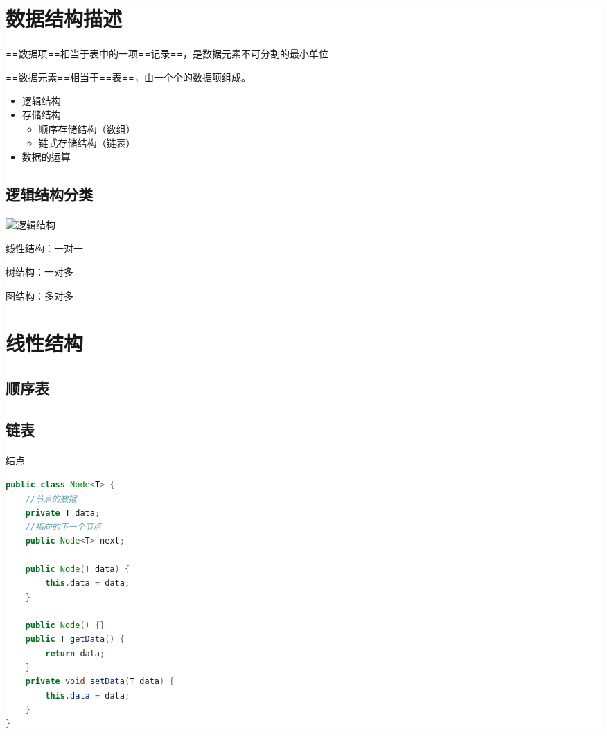 # 数据结构描述

==数据项==相当于表中的一项==记录==，是数据元素不可分割的最小单位

==数据元素==相当于==表==，由一个个的数据项组成。

- 逻辑结构
- 存储结构
  - 顺序存储结构（数组）
  - 链式存储结构（链表）
- 数据的运算

## 逻辑结构分类

![逻辑结构](https://note.youdao.com/yws/api/personal/file/B907B0888FA94B24ACADF1EC30E0730D?method=download&shareKey=328f97da21789d89a36f8e80ae055505)

线性结构：一对一

树结构：一对多

图结构：多对多

# 线性结构

## 顺序表



## 链表

结点

```java
public class Node<T> {
    //节点的数据
    private T data;
    //指向的下一个节点
    public Node<T> next;
    
    public Node(T data) {
        this.data = data;
    }

    public Node() {}
    public T getData() {
        return data;
    }
    private void setData(T data) {
        this.data = data;
    }
}
```
